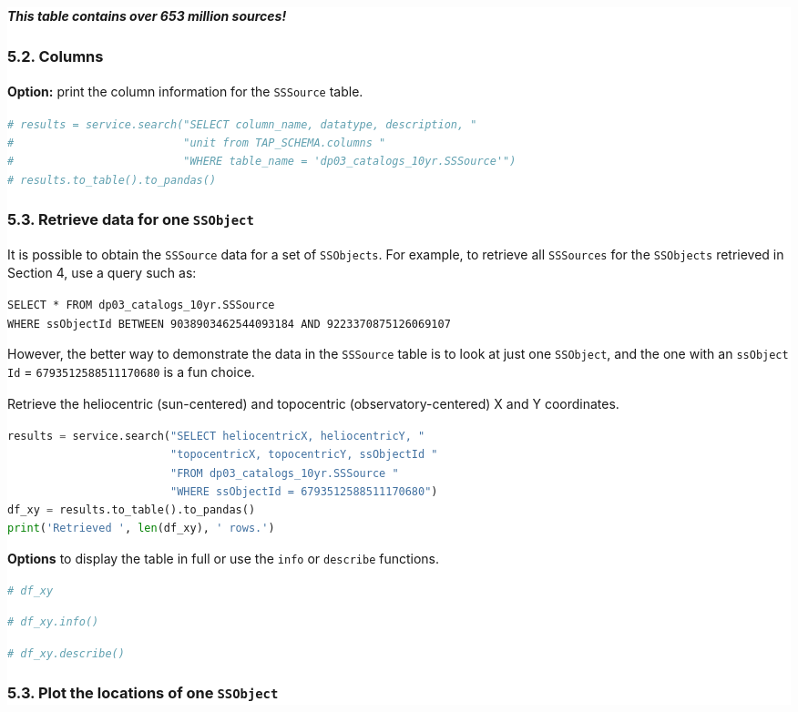 **_This table contains over 653 million sources!_**

### 5.2. Columns

**Option:** print the column information for the `SSSource` table.


```python
# results = service.search("SELECT column_name, datatype, description, "
#                          "unit from TAP_SCHEMA.columns "
#                          "WHERE table_name = 'dp03_catalogs_10yr.SSSource'")
# results.to_table().to_pandas()
```

### 5.3. Retrieve data for one `SSObject`

It is possible to obtain the `SSSource` data for a set of `SSObjects`.
For example, to retrieve all `SSSources` for the `SSObjects` retrieved in Section 4,
use a query such as: 

```
SELECT * FROM dp03_catalogs_10yr.SSSource
WHERE ssObjectId BETWEEN 9038903462544093184 AND 9223370875126069107
```

However, the better way to demonstrate the data in the `SSSource` table is to look at just one `SSObject`,
and the one with an `ssObjectId` = `6793512588511170680` is a fun choice.

Retrieve the heliocentric (sun-centered) and topocentric (observatory-centered) X and Y coordinates.


```python
results = service.search("SELECT heliocentricX, heliocentricY, "
                         "topocentricX, topocentricY, ssObjectId "
                         "FROM dp03_catalogs_10yr.SSSource "
                         "WHERE ssObjectId = 6793512588511170680")
df_xy = results.to_table().to_pandas()
print('Retrieved ', len(df_xy), ' rows.')
```

**Options** to display the table in full or use the `info` or `describe` functions.


```python
# df_xy
```


```python
# df_xy.info()
```


```python
# df_xy.describe()
```

### 5.3. Plot the locations of one `SSObject`
